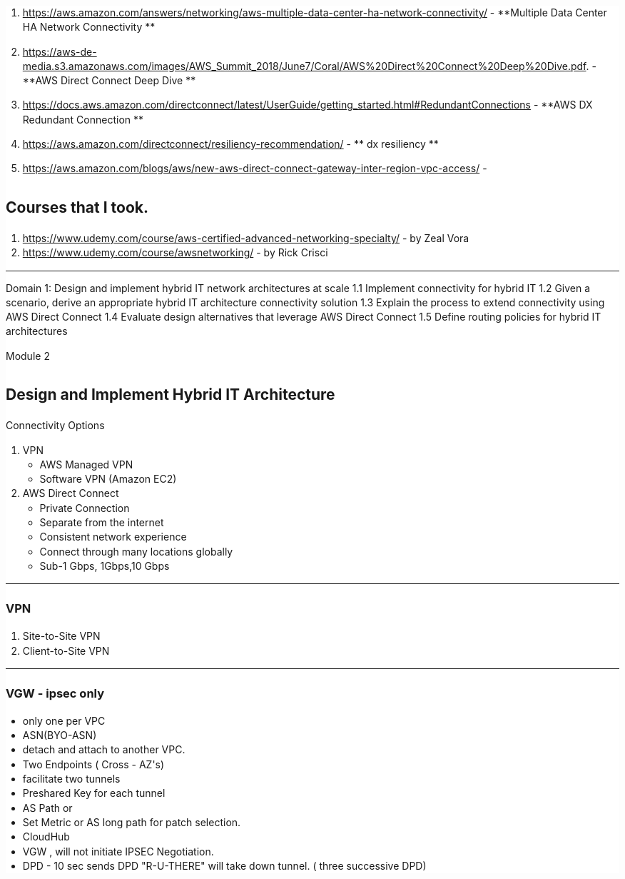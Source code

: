 
1. <https://aws.amazon.com/answers/networking/aws-multiple-data-center-ha-network-connectivity/> - **Multiple Data Center HA Network Connectivity **

2. <https://aws-de-media.s3.amazonaws.com/images/AWS_Summit_2018/June7/Coral/AWS%20Direct%20Connect%20Deep%20Dive.pdf>. - **AWS Direct Connect Deep Dive ** 

3. <https://docs.aws.amazon.com/directconnect/latest/UserGuide/getting_started.html#RedundantConnections> - **AWS DX Redundant Connection **

4. <https://aws.amazon.com/directconnect/resiliency-recommendation/> - ** dx resiliency **

5. <https://aws.amazon.com/blogs/aws/new-aws-direct-connect-gateway-inter-region-vpc-access/> - 

## Courses that I took. 

1. <https://www.udemy.com/course/aws-certified-advanced-networking-specialty/> - by Zeal Vora 
2. <https://www.udemy.com/course/awsnetworking/> - by Rick Crisci 

 ---


Domain 1:  Design and implement hybrid IT network architectures at scale 
1.1 Implement connectivity for hybrid IT
1.2 Given a scenario, derive an appropriate hybrid IT architecture connectivity solution
1.3 Explain the process to extend connectivity using AWS Direct Connect
1.4 Evaluate design alternatives that leverage AWS Direct Connect
1.5 Define routing policies for hybrid IT architectures


Module 2 

## Design and Implement Hybrid IT Architecture 

Connectivity Options 

1. VPN 
 	- AWS Managed VPN 
 	- Software VPN (Amazon EC2)
2. AWS Direct Connect 
	 - Private Connection 
	 - Separate from the internet 
	 - Consistent network experience 
	 - Connect through many locations globally 
	 - Sub-1 Gbps, 1Gbps,10 Gbps 
--- 
### VPN 

1. Site-to-Site VPN 
2. Client-to-Site VPN 
---
### VGW - ipsec only
- only one per VPC 
- ASN(BYO-ASN) 
- detach and attach to another VPC. 
- Two Endpoints ( Cross - AZ's) 
- facilitate two tunnels 
- Preshared Key for each tunnel
- AS Path or 
- Set Metric or AS long path for patch selection. 
- CloudHub 
- VGW , will not initiate IPSEC Negotiation. 
- DPD - 10 sec sends DPD "R-U-THERE" will take down tunnel. ( three successive DPD) 
